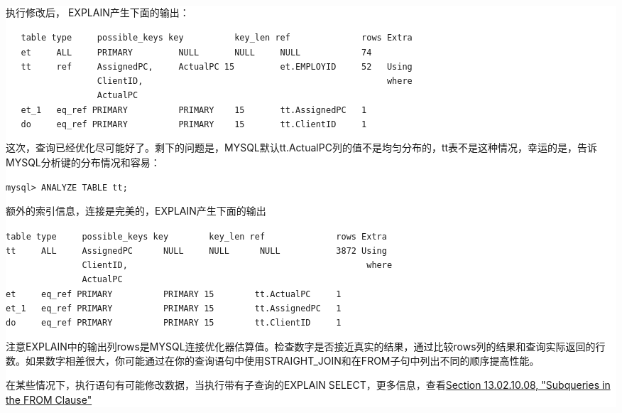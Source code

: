   执行修改后， EXPLAIN产生下面的输出：

       table type     possible_keys key          key_len ref              rows Extra 
       et     ALL     PRIMARY         NULL       NULL     NULL            74 
       tt     ref     AssignedPC,     ActualPC 15         et.EMPLOYID     52   Using 
                      ClientID,                                                where 
                      ActualPC 
       et_1   eq_ref PRIMARY          PRIMARY    15       tt.AssignedPC   1 
       do     eq_ref PRIMARY          PRIMARY    15       tt.ClientID     1 

这次，查询已经优化尽可能好了。剩下的问题是，MYSQL默认tt.ActualPC列的值不是均匀分布的，tt表不是这种情况，幸运的是，告诉MYSQL分析键的分布情况和容易：

    mysql> ANALYZE TABLE tt;

额外的索引信息，连接是完美的，EXPLAIN产生下面的输出
            
    table type     possible_keys key        key_len ref              rows Extra 
    tt     ALL     AssignedPC      NULL     NULL      NULL           3872 Using 
                   ClientID,                                               where 
                   ActualPC 
    et     eq_ref PRIMARY          PRIMARY 15        tt.ActualPC     1 
    et_1   eq_ref PRIMARY          PRIMARY 15        tt.AssignedPC   1 
    do     eq_ref PRIMARY          PRIMARY 15        tt.ClientID     1

注意EXPLAIN中的输出列rows是MYSQL连接优化器估算值。检查数字是否接近真实的结果，通过比较rows列的结果和查询实际返回的行数。如果数字相差很大，你可能通过在你的查询语句中使用STRAIGHT_JOIN和在FROM子句中列出不同的顺序提高性能。

在某些情况下，执行语句有可能修改数据，当执行带有子查询的EXPLAIN SELECT，更多信息，查看[Section 13.02.10.08, "Subqueries in the FROM Clause"][13.02.10.08]

[13.02.10.08]: ./docs/Chapter_13/13.02.10_Subqueries_in_the_FROM_Clause.md#13.02.10.08

[8.8.3]: ./docs/Chapter_08/8.8.3_EXPLAIN_EXTENDED_Output_Format.md
[13.2.10.7]: ./docs/Chapter_13/13.2.10_Correlated_Subqueries.md#13.2.10.7
[8.9.3.1]: ./docs/Chapter_08/8.9.3_How_the_Query_Cache_Operates.md#8.9.3.1
[8.2.1.18.2]: ./docs/Chapter_08/8.2.1_Optimizing_Subqueries_with_Subquery_Materialization.md#8.2.1.18.2
[18.3.5]: ./docs/Chapter_18/18.3.5_Obtaining_Information_About_Partitions.md
[13.1.7]: ./docs/Chapter_18/18.3.5_ALTER_TABLE_Syntax.md
  [13.2.9.3]: ./docs/Chapter_13/13.2.9_Index_Hint_Syntax.md
[7.6.0]: ./docs/Chapter_07/7.6.0_MyISAM_Table_Maintenance_and_Crash_Recovery.md
[8.2.1.8]: ./docs/Chapter_08/8.2.1_IS_NULL_Optimization.md#8.2.1.8
[8.2.1.4]: ./docs/Chapter_08/8.2.1_Index_Merge_Optimization.md#8.2.1.4
[08.02.01.03]: ./docs/Chapter_08/08.02.01_Range_Optimization.md#08.02.01.03
[08.02.01.04]: ./docs/Chapter_08/08.02.01_Index_Merge_Optimization.md#08.02.01.03
[08.02.04]: ./docs/Chapter_08/08.02.04_Index_Merge_Optimization.md
[08.02.04]: ./docs/Chapter_08/08.02.04_Optimizing_INFORMATION_SCHEMA_Queries.md
[08.02.01.15]: ./docs/Chapter_08/08.02.01_ORDER_BY_Optimization.md#08.02.01.15
[08.02.01.06]: ./docs/Chapter_08/08.02.01_Index_Condition_Pushdown_Optimization.md#08.02.01.06
[08.02.01.16]: ./docs/Chapter_08/08.02.01_GROUP_BY_Optimization.md#08.02.01.16
[08.02.01.13]: ./docs/Chapter_08/08.02.01_Multi_Range_Read_Optimization.md#08.02.01.13
[08.02.01.04]: ./docs/Chapter_08/08.02.01_Index_Merge_Optimization.md#08.02.01.04
[08.02.01.05]: ./docs/Chapter_08/08.02.01_Engine_Condition_Pushdown_Optimization.md#08.02.01.05
[08.11.02]: ./docs/Chapter_08/08.11.02_Tuning_Server_Parameters.md